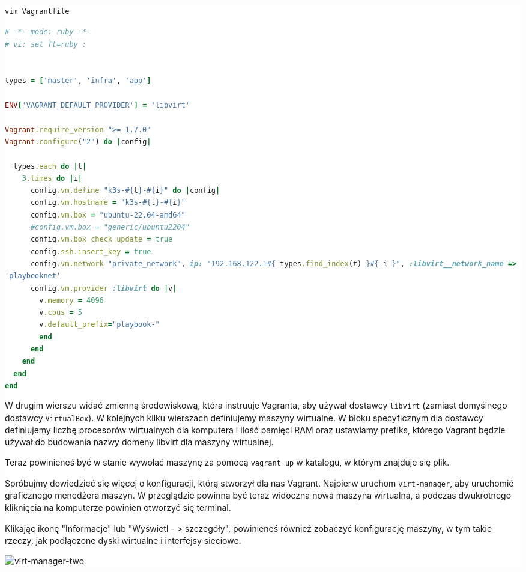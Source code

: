 ```shell
vim Vagrantfile
```

```ruby
# -*- mode: ruby -*-
# vi: set ft=ruby :


types = ['master', 'infra', 'app']

ENV['VAGRANT_DEFAULT_PROVIDER'] = 'libvirt'

Vagrant.require_version ">= 1.7.0"
Vagrant.configure("2") do |config|

  types.each do |t|
    3.times do |i|
      config.vm.define "k3s-#{t}-#{i}" do |config|
      config.vm.hostname = "k3s-#{t}-#{i}"
      config.vm.box = "ubuntu-22.04-amd64"
      #config.vm.box = "generic/ubuntu2204"
      config.vm.box_check_update = true
      config.ssh.insert_key = true
      config.vm.network "private_network", ip: "192.168.122.1#{ types.find_index(t) }#{ i }", :libvirt__network_name => 'playbooknet'
      config.vm.provider :libvirt do |v|
        v.memory = 4096
        v.cpus = 5
        v.default_prefix="playbook-"
        end
      end
    end
  end
end
```

W drugim wierszu widać zmienną środowiskową, która instruuje Vagranta, aby używał dostawcy `libvirt` (zamiast domyślnego dostawcy `VirtualBox`). W kolejnych kilku wierszach definiujemy maszyny wirtualne. W bloku specyficznym dla dostawcy definiujemy liczbę procesorów wirtualnych dla komputera i ilość pamięci RAM oraz ustawiamy prefiks, którego Vagrant będzie używał do budowania nazwy domeny libvirt dla maszyny wirtualnej.

Teraz powinieneś być w stanie wywołać maszynę za pomocą `vagrant up` w katalogu, w którym znajduje się plik.

Spróbujmy dowiedzieć się więcej o konfiguracji, którą stworzył dla nas Vagrant. Najpierw uruchom `virt-manager`, aby uruchomić graficznego menedżera maszyn. W przeglądzie powinna być teraz widoczna nowa maszyna wirtualna, a podczas dwukrotnego kliknięcia na komputerze powinien otworzyć się terminal.

Klikając ikonę "Informacje" lub "Wyświetl - > szczegóły", powinieneś również zobaczyć konfigurację maszyny, w tym takie rzeczy, jak podłączone dyski wirtualne i interfejsy sieciowe.

![virt-manager-two](/assets/posts/vagrant-libvirt/virtual-manager-k3s.png)
